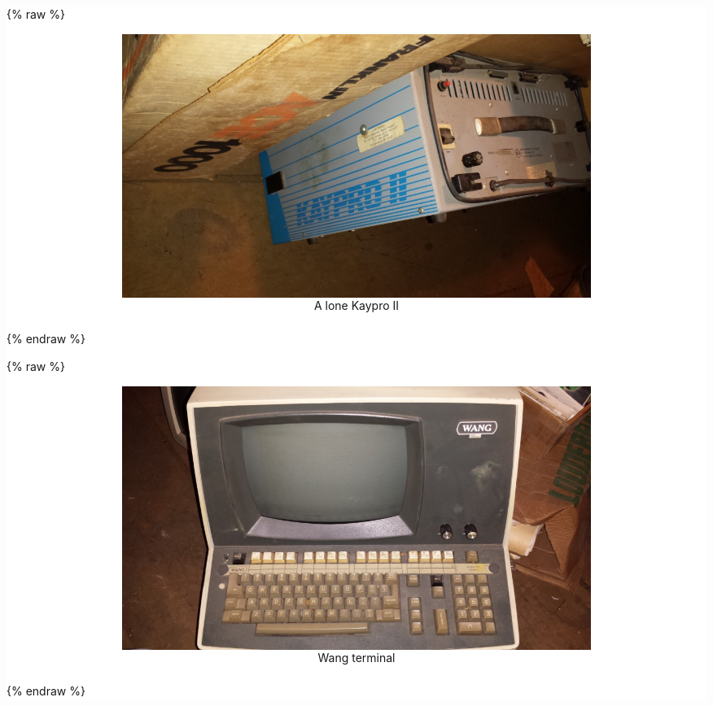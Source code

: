 {% raw %}<center><a href="/assets/img/2013-12-23-helping-aaron-20.jpg"><img style="width: 80%; max-width: 576px; display: block; margin: 0 auto; border 0" src="/assets/img/2013-12-23-helping-aaron-20-sm.jpg"></a><figcaption>A lone Kaypro II</figcaption><br></center>{% endraw %}

{% raw %}<center><a href="/assets/img/2013-12-23-helping-aaron-21.jpg"><img style="width: 80%; max-width: 576px; display: block; margin: 0 auto; border 0" src="/assets/img/2013-12-23-helping-aaron-21-sm.jpg"></a><figcaption>Wang terminal</figcaption><br></center>{% endraw %}
